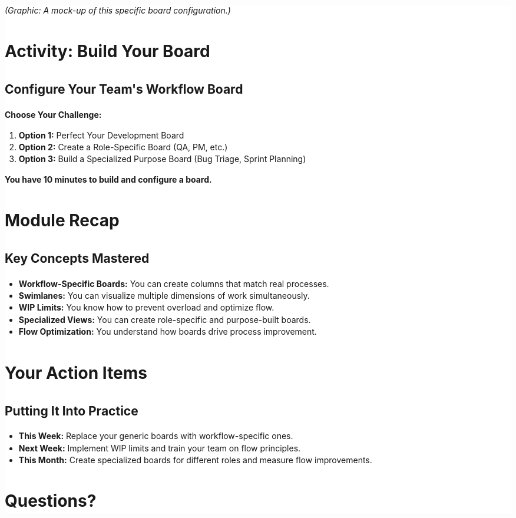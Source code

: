 *(Graphic: A mock-up of this specific board configuration.)*

# **Activity: Build Your Board**

## **Configure Your Team's Workflow Board**

**Choose Your Challenge:**

1. **Option 1:** Perfect Your Development Board  
2. **Option 2:** Create a Role-Specific Board (QA, PM, etc.)  
3. **Option 3:** Build a Specialized Purpose Board (Bug Triage, Sprint Planning)

**You have 10 minutes to build and configure a board.**

# **Module Recap**

## **Key Concepts Mastered**

* **Workflow-Specific Boards:** You can create columns that match real processes.  
* **Swimlanes:** You can visualize multiple dimensions of work simultaneously.  
* **WIP Limits:** You know how to prevent overload and optimize flow.  
* **Specialized Views:** You can create role-specific and purpose-built boards.  
* **Flow Optimization:** You understand how boards drive process improvement.

# **Your Action Items**

## **Putting It Into Practice**

* **This Week:** Replace your generic boards with workflow-specific ones.  
* **Next Week:** Implement WIP limits and train your team on flow principles.  
* **This Month:** Create specialized boards for different roles and measure flow improvements.

# **Questions?**
